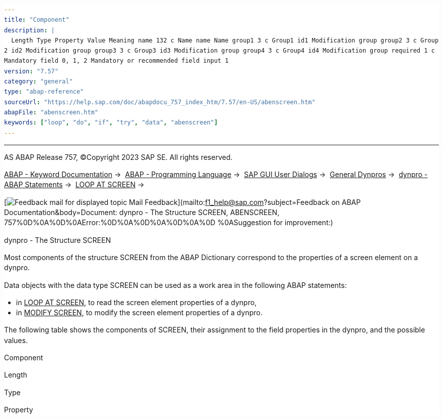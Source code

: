 ```yaml
---
title: "Component"
description: |
  Length Type Property Value Meaning name 132 c Name name Name group1 3 c Group1 id1 Modification group group2 3 c Group2 id2 Modification group group3 3 c Group3 id3 Modification group group4 3 c Group4 id4 Modification group required 1 c Mandatory field 0, 1, 2 Mandatory or recommended field input 1
version: "7.57"
category: "general"
type: "abap-reference"
sourceUrl: "https://help.sap.com/doc/abapdocu_757_index_htm/7.57/en-US/abenscreen.htm"
abapFile: "abenscreen.htm"
keywords: ["loop", "do", "if", "try", "data", "abenscreen"]
---
```


* * *

AS ABAP Release 757, ©Copyright 2023 SAP SE. All rights reserved.

[ABAP - Keyword Documentation](https://help.sap.com/doc/abapdocu_757_index_htm/7.57/en-US/abenabap.htm) →  [ABAP - Programming Language](https://help.sap.com/doc/abapdocu_757_index_htm/7.57/en-US/abenabap_reference.htm) →  [SAP GUI User Dialogs](https://help.sap.com/doc/abapdocu_757_index_htm/7.57/en-US/abenabap_screens.htm) →  [General Dynpros](https://help.sap.com/doc/abapdocu_757_index_htm/7.57/en-US/abenabap_dynpros.htm) →  [dynpro - ABAP Statements](https://help.sap.com/doc/abapdocu_757_index_htm/7.57/en-US/abenabap_dynpros_abap_statements.htm) →  [LOOP AT SCREEN](https://help.sap.com/doc/abapdocu_757_index_htm/7.57/en-US/abaploop_at_screen.htm) → 

 [![](Mail.gif?object=Mail.gif&sap-language=EN "Feedback mail for displayed topic") Mail Feedback](mailto:f1_help@sap.com?subject=Feedback on ABAP Documentation&body=Document: dynpro - The Structure SCREEN, ABENSCREEN, 757%0D%0A%0D%0AError:%0D%0A%0D%0A%0D%0A%0D
%0ASuggestion for improvement:)

dynpro - The Structure SCREEN

Most components of the structure SCREEN from the ABAP Dictionary correspond to the properties of a screen element on a dynpro.

Data objects with the data type SCREEN can be used as a work area in the following ABAP statements:

-   in [LOOP AT SCREEN](https://help.sap.com/doc/abapdocu_757_index_htm/7.57/en-US/abaploop_at_screen.htm), to read the screen element properties of a dynpro,
-   in [MODIFY SCREEN](https://help.sap.com/doc/abapdocu_757_index_htm/7.57/en-US/abapmodify_screen.htm), to modify the screen element properties of a dynpro.

The following table shows the components of SCREEN, their assignment to the field properties in the dynpro, and the possible values.

Component

Length

Type

Property
